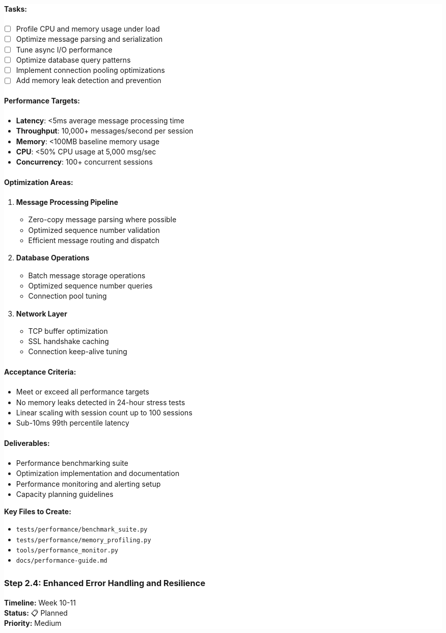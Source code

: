 #### Tasks:
- [ ] Profile CPU and memory usage under load
- [ ] Optimize message parsing and serialization
- [ ] Tune async I/O performance
- [ ] Optimize database query patterns
- [ ] Implement connection pooling optimizations
- [ ] Add memory leak detection and prevention

#### Performance Targets:
- **Latency**: <5ms average message processing time
- **Throughput**: 10,000+ messages/second per session
- **Memory**: <100MB baseline memory usage
- **CPU**: <50% CPU usage at 5,000 msg/sec
- **Concurrency**: 100+ concurrent sessions

#### Optimization Areas:
1. **Message Processing Pipeline**
   - Zero-copy message parsing where possible
   - Optimized sequence number validation
   - Efficient message routing and dispatch

2. **Database Operations**
   - Batch message storage operations
   - Optimized sequence number queries
   - Connection pool tuning

3. **Network Layer**
   - TCP buffer optimization
   - SSL handshake caching
   - Connection keep-alive tuning

#### Acceptance Criteria:
- Meet or exceed all performance targets
- No memory leaks detected in 24-hour stress tests
- Linear scaling with session count up to 100 sessions
- Sub-10ms 99th percentile latency

#### Deliverables:
- Performance benchmarking suite
- Optimization implementation and documentation
- Performance monitoring and alerting setup
- Capacity planning guidelines

**Key Files to Create:**
- `tests/performance/benchmark_suite.py`
- `tests/performance/memory_profiling.py`
- `tools/performance_monitor.py`
- `docs/performance-guide.md`

### Step 2.4: Enhanced Error Handling and Resilience
**Timeline:** Week 10-11  
**Status:** 📋 Planned  
**Priority:** Medium  

